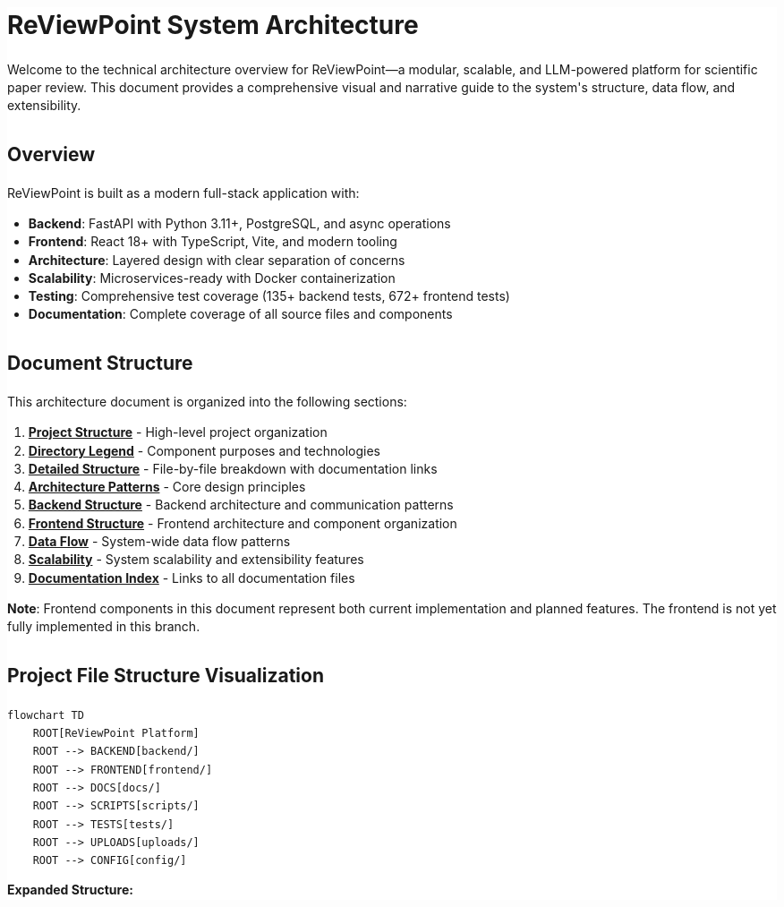 # ReViewPoint System Architecture

Welcome to the technical architecture overview for ReViewPoint—a modular, scalable, and LLM-powered platform for scientific paper review. This document provides a comprehensive visual and narrative guide to the system's structure, data flow, and extensibility.

## Overview

ReViewPoint is built as a modern full-stack application with:

- **Backend**: FastAPI with Python 3.11+, PostgreSQL, and async operations
- **Frontend**: React 18+ with TypeScript, Vite, and modern tooling
- **Architecture**: Layered design with clear separation of concerns
- **Scalability**: Microservices-ready with Docker containerization
- **Testing**: Comprehensive test coverage (135+ backend tests, 672+ frontend tests)
- **Documentation**: Complete coverage of all source files and components

## Document Structure

This architecture document is organized into the following sections:

1. **[Project Structure](#project-file-structure-visualization)** - High-level project organization
2. **[Directory Legend](#directory-structure-legend)** - Component purposes and technologies  
3. **[Detailed Structure](#detailed-structure-overview)** - File-by-file breakdown with documentation links
4. **[Architecture Patterns](#key-architecture-patterns)** - Core design principles
5. **[Backend Structure](#backend-structure)** - Backend architecture and communication patterns
6. **[Frontend Structure](#frontend-structure)** - Frontend architecture and component organization  
7. **[Data Flow](#data-flow)** - System-wide data flow patterns
8. **[Scalability](#system-scalability--extensibility)** - System scalability and extensibility features
9. **[Documentation Index](#complete-documentation-index)** - Links to all documentation files

**Note**: Frontend components in this document represent both current implementation and planned features. The frontend is not yet fully implemented in this branch.

## Project File Structure Visualization

```mermaid
flowchart TD
    ROOT[ReViewPoint Platform]
    ROOT --> BACKEND[backend/]
    ROOT --> FRONTEND[frontend/]
    ROOT --> DOCS[docs/]
    ROOT --> SCRIPTS[scripts/]
    ROOT --> TESTS[tests/]
    ROOT --> UPLOADS[uploads/]
    ROOT --> CONFIG[config/]
```

**Expanded Structure:**
